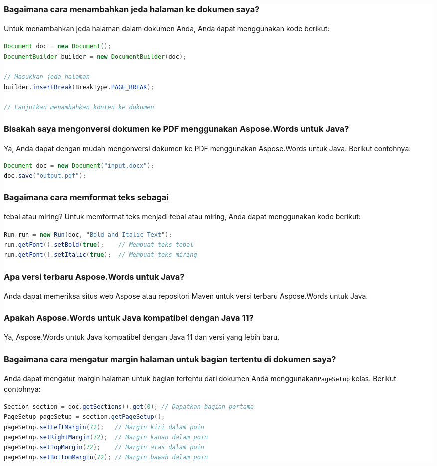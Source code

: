 ### Bagaimana cara menambahkan jeda halaman ke dokumen saya?
Untuk menambahkan jeda halaman dalam dokumen Anda, Anda dapat menggunakan kode berikut:

```java
Document doc = new Document();
DocumentBuilder builder = new DocumentBuilder(doc);

// Masukkan jeda halaman
builder.insertBreak(BreakType.PAGE_BREAK);

// Lanjutkan menambahkan konten ke dokumen
```

### Bisakah saya mengonversi dokumen ke PDF menggunakan Aspose.Words untuk Java?
Ya, Anda dapat dengan mudah mengonversi dokumen ke PDF menggunakan Aspose.Words untuk Java. Berikut contohnya:

```java
Document doc = new Document("input.docx");
doc.save("output.pdf");
```

### Bagaimana cara memformat teks sebagai

 tebal atau miring?
Untuk memformat teks menjadi tebal atau miring, Anda dapat menggunakan kode berikut:

```java
Run run = new Run(doc, "Bold and Italic Text");
run.getFont().setBold(true);    // Membuat teks tebal
run.getFont().setItalic(true);  // Membuat teks miring
```

### Apa versi terbaru Aspose.Words untuk Java?
Anda dapat memeriksa situs web Aspose atau repositori Maven untuk versi terbaru Aspose.Words untuk Java.

### Apakah Aspose.Words untuk Java kompatibel dengan Java 11?
Ya, Aspose.Words untuk Java kompatibel dengan Java 11 dan versi yang lebih baru.

### Bagaimana cara mengatur margin halaman untuk bagian tertentu di dokumen saya?
 Anda dapat mengatur margin halaman untuk bagian tertentu dari dokumen Anda menggunakan`PageSetup` kelas. Berikut contohnya:

```java
Section section = doc.getSections().get(0); // Dapatkan bagian pertama
PageSetup pageSetup = section.getPageSetup();
pageSetup.setLeftMargin(72);   // Margin kiri dalam poin
pageSetup.setRightMargin(72);  // Margin kanan dalam poin
pageSetup.setTopMargin(72);    // Margin atas dalam poin
pageSetup.setBottomMargin(72); // Margin bawah dalam poin
```
